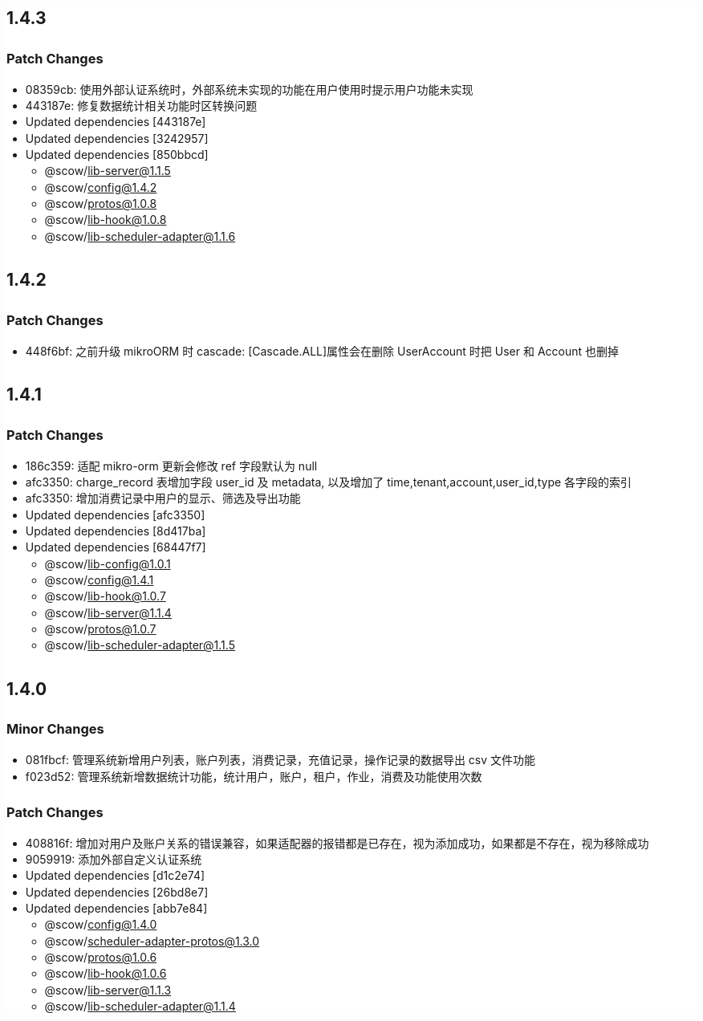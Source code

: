 ## 1.4.3

### Patch Changes

- 08359cb: 使用外部认证系统时，外部系统未实现的功能在用户使用时提示用户功能未实现
- 443187e: 修复数据统计相关功能时区转换问题
- Updated dependencies [443187e]
- Updated dependencies [3242957]
- Updated dependencies [850bbcd]
  - @scow/lib-server@1.1.5
  - @scow/config@1.4.2
  - @scow/protos@1.0.8
  - @scow/lib-hook@1.0.8
  - @scow/lib-scheduler-adapter@1.1.6

## 1.4.2

### Patch Changes

- 448f6bf: 之前升级 mikroORM 时 cascade: [Cascade.ALL]属性会在删除 UserAccount 时把 User 和 Account 也删掉

## 1.4.1

### Patch Changes

- 186c359: 适配 mikro-orm 更新会修改 ref 字段默认为 null
- afc3350: charge_record 表增加字段 user_id 及 metadata, 以及增加了 time,tenant,account,user_id,type 各字段的索引
- afc3350: 增加消费记录中用户的显示、筛选及导出功能
- Updated dependencies [afc3350]
- Updated dependencies [8d417ba]
- Updated dependencies [68447f7]
  - @scow/lib-config@1.0.1
  - @scow/config@1.4.1
  - @scow/lib-hook@1.0.7
  - @scow/lib-server@1.1.4
  - @scow/protos@1.0.7
  - @scow/lib-scheduler-adapter@1.1.5

## 1.4.0

### Minor Changes

- 081fbcf: 管理系统新增用户列表，账户列表，消费记录，充值记录，操作记录的数据导出 csv 文件功能
- f023d52: 管理系统新增数据统计功能，统计用户，账户，租户，作业，消费及功能使用次数

### Patch Changes

- 408816f: 增加对用户及账户关系的错误兼容，如果适配器的报错都是已存在，视为添加成功，如果都是不存在，视为移除成功
- 9059919: 添加外部自定义认证系统
- Updated dependencies [d1c2e74]
- Updated dependencies [26bd8e7]
- Updated dependencies [abb7e84]
  - @scow/config@1.4.0
  - @scow/scheduler-adapter-protos@1.3.0
  - @scow/protos@1.0.6
  - @scow/lib-hook@1.0.6
  - @scow/lib-server@1.1.3
  - @scow/lib-scheduler-adapter@1.1.4
